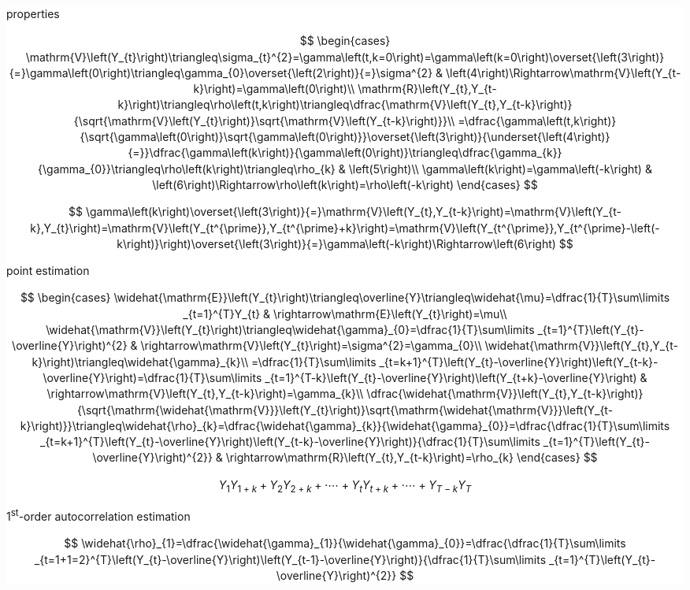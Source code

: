 properties

$$
\begin{cases}
\mathrm{V}\left(Y_{t}\right)\triangleq\sigma_{t}^{2}=\gamma\left(t,k=0\right)=\gamma\left(k=0\right)\overset{\left(3\right)}{=}\gamma\left(0\right)\triangleq\gamma_{0}\overset{\left(2\right)}{=}\sigma^{2} & \left(4\right)\Rightarrow\mathrm{V}\left(Y_{t-k}\right)=\gamma\left(0\right)\\
\mathrm{R}\left(Y_{t},Y_{t-k}\right)\triangleq\rho\left(t,k\right)\triangleq\dfrac{\mathrm{V}\left(Y_{t},Y_{t-k}\right)}{\sqrt{\mathrm{V}\left(Y_{t}\right)}\sqrt{\mathrm{V}\left(Y_{t-k}\right)}}\\
=\dfrac{\gamma\left(t,k\right)}{\sqrt{\gamma\left(0\right)}\sqrt{\gamma\left(0\right)}}\overset{\left(3\right)}{\underset{\left(4\right)}{=}}\dfrac{\gamma\left(k\right)}{\gamma\left(0\right)}\triangleq\dfrac{\gamma_{k}}{\gamma_{0}}\triangleq\rho\left(k\right)\triangleq\rho_{k} & \left(5\right)\\
\gamma\left(k\right)=\gamma\left(-k\right) & \left(6\right)\Rightarrow\rho\left(k\right)=\rho\left(-k\right)
\end{cases}
$$

$$
\gamma\left(k\right)\overset{\left(3\right)}{=}\mathrm{V}\left(Y_{t},Y_{t-k}\right)=\mathrm{V}\left(Y_{t-k},Y_{t}\right)=\mathrm{V}\left(Y_{t^{\prime}},Y_{t^{\prime}+k}\right)=\mathrm{V}\left(Y_{t^{\prime}},Y_{t^{\prime}-\left(-k\right)}\right)\overset{\left(3\right)}{=}\gamma\left(-k\right)\Rightarrow\left(6\right)
$$

point estimation

$$
\begin{cases}
\widehat{\mathrm{E}}\left(Y_{t}\right)\triangleq\overline{Y}\triangleq\widehat{\mu}=\dfrac{1}{T}\sum\limits _{t=1}^{T}Y_{t} & \rightarrow\mathrm{E}\left(Y_{t}\right)=\mu\\
\widehat{\mathrm{V}}\left(Y_{t}\right)\triangleq\widehat{\gamma}_{0}=\dfrac{1}{T}\sum\limits _{t=1}^{T}\left(Y_{t}-\overline{Y}\right)^{2} & \rightarrow\mathrm{V}\left(Y_{t}\right)=\sigma^{2}=\gamma_{0}\\
\widehat{\mathrm{V}}\left(Y_{t},Y_{t-k}\right)\triangleq\widehat{\gamma}_{k}\\
=\dfrac{1}{T}\sum\limits _{t=k+1}^{T}\left(Y_{t}-\overline{Y}\right)\left(Y_{t-k}-\overline{Y}\right)=\dfrac{1}{T}\sum\limits _{t=1}^{T-k}\left(Y_{t}-\overline{Y}\right)\left(Y_{t+k}-\overline{Y}\right) & \rightarrow\mathrm{V}\left(Y_{t},Y_{t-k}\right)=\gamma_{k}\\
\dfrac{\widehat{\mathrm{V}}\left(Y_{t},Y_{t-k}\right)}{\sqrt{\mathrm{\widehat{\mathrm{V}}}\left(Y_{t}\right)}\sqrt{\mathrm{\widehat{\mathrm{V}}}\left(Y_{t-k}\right)}}\triangleq\widehat{\rho}_{k}=\dfrac{\widehat{\gamma}_{k}}{\widehat{\gamma}_{0}}=\dfrac{\dfrac{1}{T}\sum\limits _{t=k+1}^{T}\left(Y_{t}-\overline{Y}\right)\left(Y_{t-k}-\overline{Y}\right)}{\dfrac{1}{T}\sum\limits _{t=1}^{T}\left(Y_{t}-\overline{Y}\right)^{2}} & \rightarrow\mathrm{R}\left(Y_{t},Y_{t-k}\right)=\rho_{k}
\end{cases}
$$

$$
Y_{1}Y_{1+k}+Y_{2}Y_{2+k}+\cdot\cdots+Y_{t}Y_{t+k}+\cdot\cdots+Y_{T-k}Y_{T}
$$

$1^\text{st}$-order autocorrelation estimation

$$
\widehat{\rho}_{1}=\dfrac{\widehat{\gamma}_{1}}{\widehat{\gamma}_{0}}=\dfrac{\dfrac{1}{T}\sum\limits _{t=1+1=2}^{T}\left(Y_{t}-\overline{Y}\right)\left(Y_{t-1}-\overline{Y}\right)}{\dfrac{1}{T}\sum\limits _{t=1}^{T}\left(Y_{t}-\overline{Y}\right)^{2}}
$$
